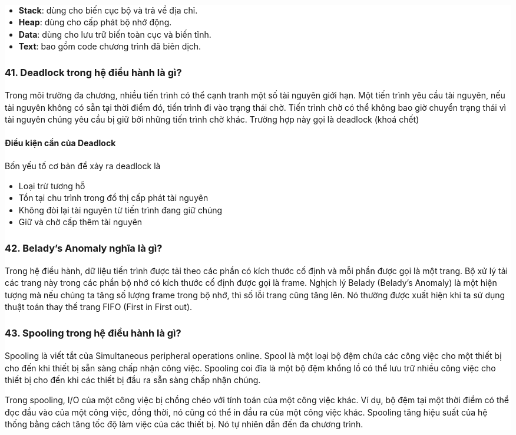 * **Stack**: dùng cho biến cục bộ và trả về địa chỉ.
* **Heap**: dùng cho cấp phát bộ nhớ động.
* **Data**: dùng cho lưu trữ biến toàn cục và biến tĩnh.
* **Text**: bao gồm code chương trình đã biên dịch.

### 41. Deadlock trong hệ điều hành là gì?

Trong môi trường đa chương, nhiều tiến trình có thể cạnh tranh một số tài nguyên giới hạn. Một tiến trình yêu cầu tài nguyên, nếu tài nguyên không có sẵn tại thời điểm đó, tiến trình đi vào trạng thái chờ. Tiến trình chờ có thể không bao giờ chuyển trạng thái vì tài nguyên chúng yêu cầu bị giữ bởi những tiến trình chờ khác. Trường hợp này gọi là deadlock (khoá chết)

#### Điều kiện cần của Deadlock

Bốn yếu tố cơ bản để xảy ra deadlock là
- Loại trừ tương hỗ
- Tồn tại chu trình trong đồ thị cấp phát tài nguyên
- Không đòi lại tài nguyên từ tiến trình đang giữ chúng
- Giữ và chờ cấp thêm tài nguyên

### 42. Belady’s Anomaly nghĩa là gì?

Trong hệ điều hành, dữ liệu tiến trình được tải theo các phần có kích thước cố định và mỗi phần được gọi là một trang. Bộ xử lý tải các trang này trong các phần bộ nhớ có kích thước cố định được gọi là frame. Nghịch lý Belady (Belady’s Anomaly) là một hiện tượng mà nếu chúng ta tăng số lượng frame trong bộ nhớ, thì số lỗi trang cũng tăng lên. Nó thường được xuất hiện khi ta sử dụng thuật toán thay thế trang FIFO (First in First out).

### 43. Spooling trong hệ điều hành là gì?

Spooling là viết tắt của Simultaneous peripheral operations online. Spool là một loại bộ đệm chứa các công việc cho một thiết bị cho đến khi thiết bị sẵn sàng chấp nhận công việc. Spooling coi đĩa là một bộ đệm khổng lồ có thể lưu trữ nhiều công việc cho thiết bị cho đến khi các thiết bị đầu ra sẵn sàng chấp nhận chúng.

Trong spooling, I/O của một công việc bị chồng chéo với tính toán của một công việc khác. Ví dụ, bộ đệm tại một thời điểm có thể đọc đầu vào của một công việc, đồng thời, nó cũng có thể in đầu ra của một công việc khác. Spooling tăng hiệu suất của hệ thống bằng cách tăng tốc độ làm việc của các thiết bị. Nó tự nhiên dẫn đến đa chương trình.